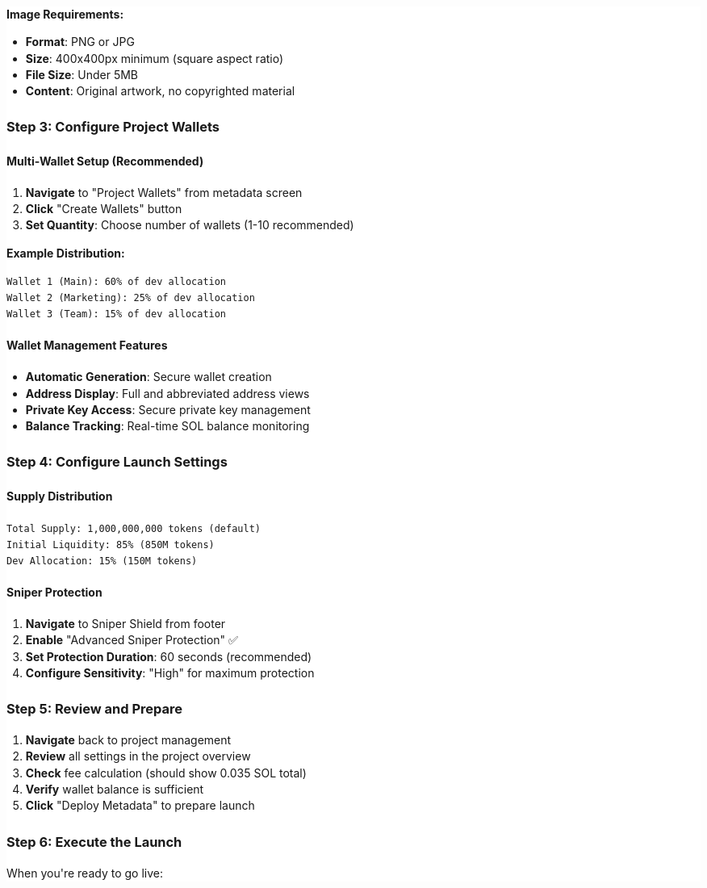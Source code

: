 **Image Requirements:**
- **Format**: PNG or JPG
- **Size**: 400x400px minimum (square aspect ratio)
- **File Size**: Under 5MB
- **Content**: Original artwork, no copyrighted material

### Step 3: Configure Project Wallets

#### Multi-Wallet Setup (Recommended)
1. **Navigate** to "Project Wallets" from metadata screen
2. **Click** "Create Wallets" button
3. **Set Quantity**: Choose number of wallets (1-10 recommended)

**Example Distribution:**
```
Wallet 1 (Main): 60% of dev allocation
Wallet 2 (Marketing): 25% of dev allocation  
Wallet 3 (Team): 15% of dev allocation
```

#### Wallet Management Features
- **Automatic Generation**: Secure wallet creation
- **Address Display**: Full and abbreviated address views
- **Private Key Access**: Secure private key management
- **Balance Tracking**: Real-time SOL balance monitoring

### Step 4: Configure Launch Settings

#### Supply Distribution
```
Total Supply: 1,000,000,000 tokens (default)
Initial Liquidity: 85% (850M tokens)
Dev Allocation: 15% (150M tokens)
```

#### Sniper Protection
1. **Navigate** to Sniper Shield from footer
2. **Enable** "Advanced Sniper Protection" ✅
3. **Set Protection Duration**: 60 seconds (recommended)
4. **Configure Sensitivity**: "High" for maximum protection

### Step 5: Review and Prepare

1. **Navigate** back to project management
2. **Review** all settings in the project overview
3. **Check** fee calculation (should show 0.035 SOL total)
4. **Verify** wallet balance is sufficient
5. **Click** "Deploy Metadata" to prepare launch

### Step 6: Execute the Launch

When you're ready to go live:

